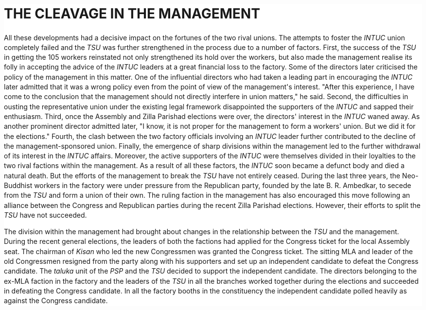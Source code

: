 # THE CLEAVAGE IN THE MANAGEMENT

All these developments had a decisive impact on the fortunes of
the two rival unions. The attempts to foster the _INTUC_ union completely
failed and the _TSU_ was further strengthened in the process due
to a number of factors. First, the success of the _TSU_ in getting the 105
workers reinstated not only strengthened its hold over the workers, but
also made the management realise its folly in accepting the advice of the
_INTUC_ leaders at a great financial loss to the factory. Some of the
directors later criticised the policy of the management in this matter.
One of the influential directors who had taken a leading part in encouraging
the _INTUC_ later admitted that it was a wrong policy even
from the point of view of the management's interest. "After this experience,
I have come to the conclusion that the management should
not directly interfere in union matters," he said. Second, the difficulties
in ousting the representative union under the existing legal framework
disappointed the supporters of the _INTUC_ and sapped their enthusiasm.
Third, once the Assembly and Zilla Parishad elections were
over, the directors' interest in the _INTUC_ waned away. As another
prominent director admitted later, "I know, it is not proper for the
management to form a workers' union. But we did it for the elections."
Fourth, the clash between the two factory officials involving an _INTUC_
leader further contributed to the decline of the management-sponsored
union. Finally, the emergence of sharp divisions within the management
led to the further withdrawal of its interest in the _INTUC_ affairs.
Moreover, the active supporters of the _INTUC_ were themselves divided
in their loyalties to the two rival factions within the management. As a
result of all these factors, the _INTUC_ soon became a defunct body
and died a natural death. But the efforts of the management to break
the _TSU_ have not entirely ceased. During the last three years, the
Neo-Buddhist workers in the factory were under pressure from the
Republican party, founded by the late B. R. Ambedkar, to secede from
the _TSU_ and form a union of their own. The ruling faction in the
management has also encouraged this move following an alliance
between the Congress and Republican parties during the recent Zilla
Parishad elections. However, their efforts to split the _TSU_ have not
succeeded.

The division within the management had brought about changes
in the relationship between the _TSU_ and the management. During the
recent general elections, the leaders of both the factions had applied for
the Congress ticket for the local Assembly seat. The chairman of
_Kisan_ who led the new Congressmen was granted the Congress ticket.
The sitting MLA and leader of the old Congressmen resigned from the
party along with his supporters and set up an independent candidate to
defeat the Congress candidate. The _taluka_ unit of the _PSP_ and the _TSU_
decided to support the independent candidate. The directors belonging
to the ex-MLA faction in the factory and the leaders of the _TSU_ in all
the branches worked together during the elections and succeeded in
defeating the Congress candidate. In all the factory booths in the
constituency the independent candidate polled heavily as against the
Congress candidate.
